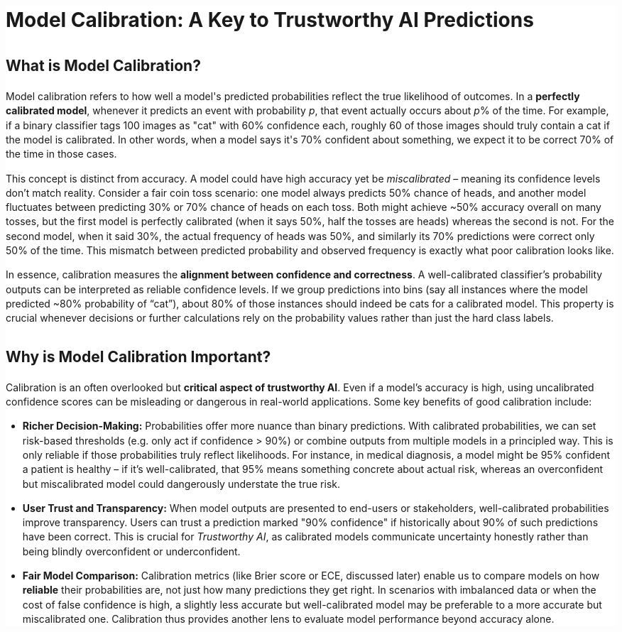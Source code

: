# **Model Calibration: A Key to Trustworthy AI Predictions**

## **What is Model Calibration?**

Model calibration refers to how well a model's predicted probabilities reflect the true likelihood of outcomes. In a **perfectly calibrated model**, whenever it predicts an event with probability *p*, that event actually occurs about *p*% of the time. For example, if a binary classifier tags 100 images as "cat" with 60% confidence each, roughly 60 of those images should truly contain a cat if the model is calibrated. In other words, when a model says it's 70% confident about something, we expect it to be correct 70% of the time in those cases.

This concept is distinct from accuracy. A model could have high accuracy yet be *miscalibrated* – meaning its confidence levels don’t match reality. Consider a fair coin toss scenario: one model always predicts 50% chance of heads, and another model fluctuates between predicting 30% or 70% chance of heads on each toss. Both might achieve ~50% accuracy overall on many tosses, but the first model is perfectly calibrated (when it says 50%, half the tosses are heads) whereas the second is not. For the second model, when it said 30%, the actual frequency of heads was 50%, and similarly its 70% predictions were correct only 50% of the time. This mismatch between predicted probability and observed frequency is exactly what poor calibration looks like.

In essence, calibration measures the **alignment between confidence and correctness**. A well-calibrated classifier’s probability outputs can be interpreted as reliable confidence levels. If we group predictions into bins (say all instances where the model predicted ~80% probability of “cat”), about 80% of those instances should indeed be cats for a calibrated model. This property is crucial whenever decisions or further calculations rely on the probability values rather than just the hard class labels.

## **Why is Model Calibration Important?**

Calibration is an often overlooked but **critical aspect of trustworthy AI**. Even if a model’s accuracy is high, using uncalibrated confidence scores can be misleading or dangerous in real-world applications. Some key benefits of good calibration include:

- **Richer Decision-Making:** Probabilities offer more nuance than binary predictions. With calibrated probabilities, we can set risk-based thresholds (e.g. only act if confidence > 90%) or combine outputs from multiple models in a principled way. This is only reliable if those probabilities truly reflect likelihoods. For instance, in medical diagnosis, a model might be 95% confident a patient is healthy – if it’s well-calibrated, that 95% means something concrete about actual risk, whereas an overconfident but miscalibrated model could dangerously understate the true risk.

- **User Trust and Transparency:** When model outputs are presented to end-users or stakeholders, well-calibrated probabilities improve transparency. Users can trust a prediction marked "90% confidence" if historically about 90% of such predictions have been correct. This is crucial for *Trustworthy AI*, as calibrated models communicate uncertainty honestly rather than being blindly overconfident or underconfident.

- **Fair Model Comparison:** Calibration metrics (like Brier score or ECE, discussed later) enable us to compare models on how **reliable** their probabilities are, not just how many predictions they get right. In scenarios with imbalanced data or when the cost of false confidence is high, a slightly less accurate but well-calibrated model may be preferable to a more accurate but miscalibrated one. Calibration thus provides another lens to evaluate model performance beyond accuracy alone.
